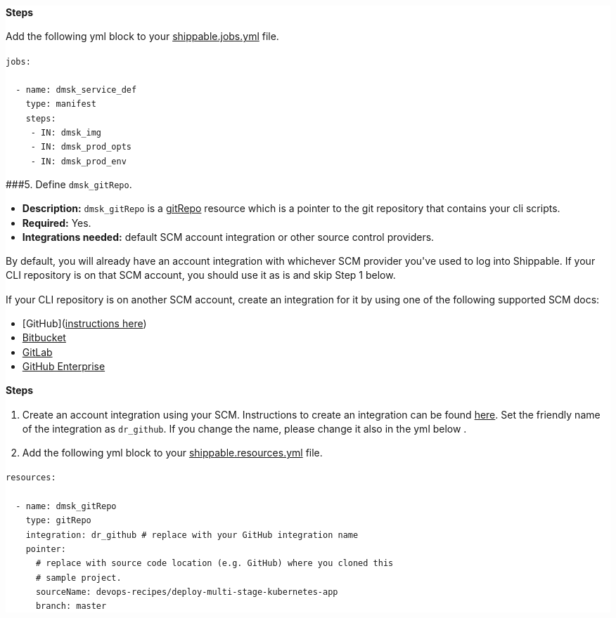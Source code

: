 **Steps**  

Add the following yml block to your [shippable.jobs.yml](/platform/tutorial/workflow/shippable-jobs-yml/) file.

```
jobs:

  - name: dmsk_service_def
    type: manifest
    steps:
     - IN: dmsk_img
     - IN: dmsk_prod_opts
     - IN: dmsk_prod_env

```

###5. Define `dmsk_gitRepo`.

* **Description:** `dmsk_gitRepo` is a [gitRepo](/platform/workflow/resource/gitrepo/) resource which is a pointer to the git repository that contains your cli scripts.
* **Required:** Yes.
* **Integrations needed:** default SCM account integration or other source control providers.

By default, you will already have an account integration with whichever SCM provider you've used to log into Shippable. If your CLI repository is on that SCM account, you should use it as is and skip Step 1 below.

If your CLI repository is on another SCM account, create an integration for it by using one of the following supported SCM docs:

- [GitHub]([instructions here](/platform/integration/github/))
- [Bitbucket](/platform/integration/bitbucket/)
- [GitLab](/platform/integration/gitlab/)
- [GitHub Enterprise](/platform/integration/github-enterprise/)

**Steps**  

1. Create an account integration using your SCM. Instructions to create an integration can be found [here](http://docs.shippable.com/platform/tutorial/integration/howto-crud-integration/). Set the friendly name of the integration as `dr_github`. If you change the name, please change it also in the yml below .

2. Add the following yml block to your [shippable.resources.yml](/platform/tutorial/workflow/shippable-resources-yml/) file.

```
resources:

  - name: dmsk_gitRepo
    type: gitRepo
    integration: dr_github # replace with your GitHub integration name
    pointer:
      # replace with source code location (e.g. GitHub) where you cloned this
      # sample project.
      sourceName: devops-recipes/deploy-multi-stage-kubernetes-app
      branch: master
```

